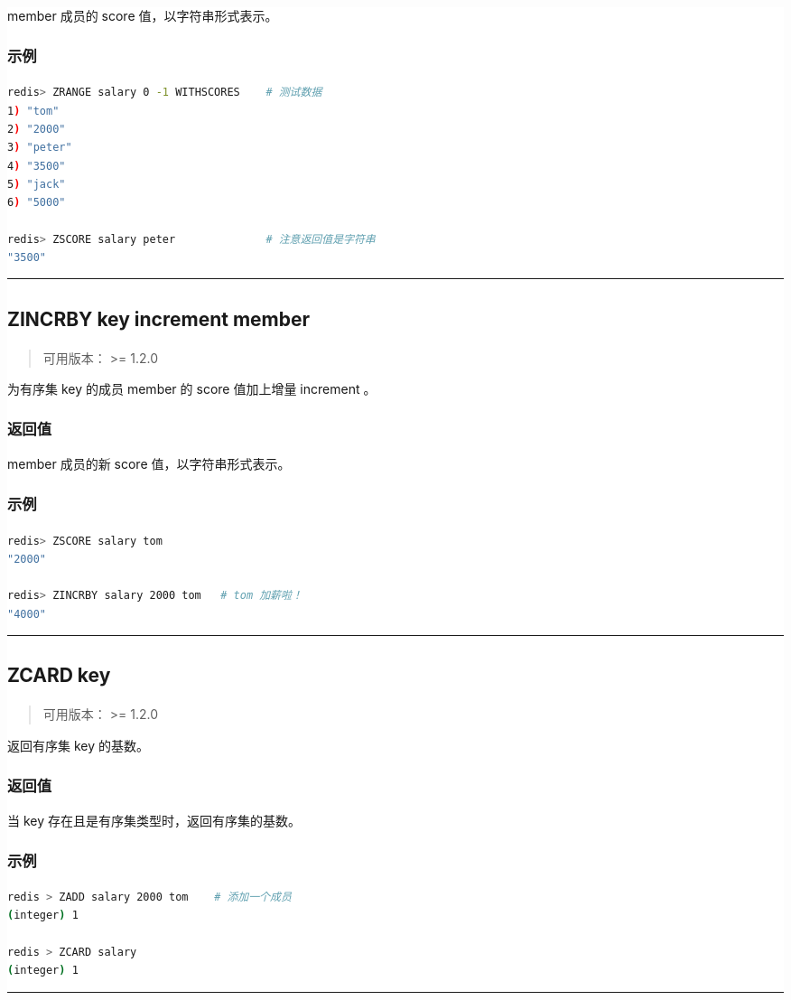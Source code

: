 member 成员的 score 值，以字符串形式表示。

### 示例

```bash
redis> ZRANGE salary 0 -1 WITHSCORES    # 测试数据
1) "tom"
2) "2000"
3) "peter"
4) "3500"
5) "jack"
6) "5000"

redis> ZSCORE salary peter              # 注意返回值是字符串
"3500"
```

---

## ZINCRBY key increment member

> 可用版本： >= 1.2.0

为有序集 key 的成员 member 的 score 值加上增量 increment 。

### 返回值

member 成员的新 score 值，以字符串形式表示。

### 示例

```bash
redis> ZSCORE salary tom
"2000"

redis> ZINCRBY salary 2000 tom   # tom 加薪啦！
"4000"
```

---

## ZCARD key

> 可用版本： >= 1.2.0

返回有序集 key 的基数。

### 返回值

当 key 存在且是有序集类型时，返回有序集的基数。

### 示例

```bash
redis > ZADD salary 2000 tom    # 添加一个成员
(integer) 1

redis > ZCARD salary
(integer) 1
```

---
